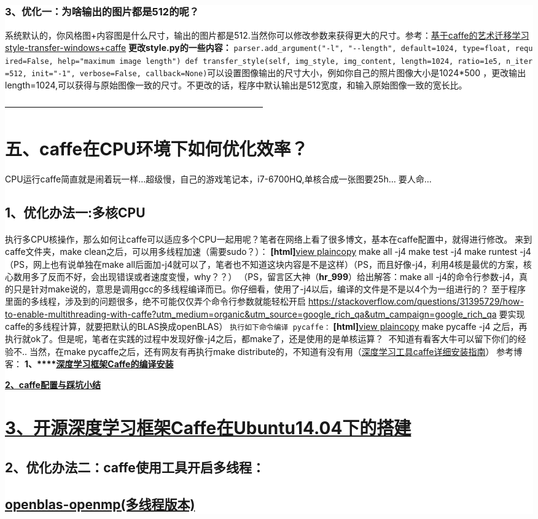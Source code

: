 ### 3、优化一：为啥输出的图片都是512的呢？
系统默认的，你风格图+内容图是什么尺寸，输出的图片都是512.当然你可以修改参数来获得更大的尺寸。参考：[基于caffe的艺术迁移学习 style-transfer-windows+caffe](http://www.cnblogs.com/love6tao/p/5894389.html)
**更改style.py的一些内容：**
`parser.add_argument("-l", "--length", default=1024, type=float, required=False, help="maximum image length")
def transfer_style(self, img_style, img_content, length=1024, ratio=1e5,
n_iter=512, init="-1", verbose=False, callback=None)`可以设置图像输出的尺寸大小，例如你自己的照片图像大小是1024*500 ，更改输出length=1024,可以获得与原始图像一致的尺寸。不更改的话，程序中默认输出是512宽度，和输入原始图像一致的宽长比。

——————————————————————————————


# 五、caffe在CPU环境下如何优化效率？

CPU运行caffe简直就是闹着玩一样...超级慢，自己的游戏笔记本，i7-6700HQ,单核合成一张图要25h... 要人命...
## 1、优化办法一:多核CPU
执行多CPU核操作，那么如何让caffe可以适应多个CPU一起用呢？笔者在网络上看了很多博文，基本在caffe配置中，就得进行修改。
来到caffe文件夹，make clean之后，可以用多线程加速（需要sudo？）：
**[html]**[view plain](http://blog.csdn.net/monkeyyuping/article/details/53976800#)[copy](http://blog.csdn.net/monkeyyuping/article/details/53976800#)
make all -j4
make test -j4
make runtest -j4
（PS，网上也有说单独在make all后面加-j4就可以了，笔者也不知道这块内容是不是这样）（PS，而且好像-j4，利用4核是最优的方案，核心数用多了反而不好，会出现错误或者速度变慢，why？？）
（PS，留言区大神（**hr_999**）给出解答：make all -j4的命令行参数-j4，真的只是针对make说的，意思是调用gcc的多线程编译而已。你仔细看，使用了-j4以后，编译的文件是不是以4个为一组进行的？ 至于程序里面的多线程，涉及到的问题很多，绝不可能仅仅弄个命令行参数就能轻松开启
https://stackoverflow.com/questions/31395729/how-to-enable-multithreading-with-caffe?utm_medium=organic&utm_source=google_rich_qa&utm_campaign=google_rich_qa 要实现caffe的多线程计算，就要把默认的BLAS换成openBLAS）
`执行如下命令编译 pycaffe：`
**[html]**[view plain](http://blog.csdn.net/monkeyyuping/article/details/53976800#)[copy](http://blog.csdn.net/monkeyyuping/article/details/53976800#)
make pycaffe -j4
之后，再执行就ok了。但是呢，笔者在实践的过程中发现好像-j4之后，都make了，还是使用的是单核运算？  不知道有看客大牛可以留下你们的经验不..
当然，在make pycaffe之后，还有网友有再执行make distribute的，不知道有没有用（[深度学习工具caffe详细安装指南](http://blog.csdn.net/xuanyuansen/article/details/46786597)）
参考博客：
**1、****[深度学习框架Caffe的编译安装](http://www.cnblogs.com/simplelovecs/p/5146332.html)**

**[2、caffe配置与踩坑小结](http://blog.csdn.net/signal926/article/details/52270668)**

# [3、开源深度学习框架Caffe在Ubuntu14.04下的搭建](http://blog.sina.com.cn/s/blog_15f0112800102wmcw.html)


## 2、优化办法二：caffe使用工具开启多线程：
## [openblas-openmp(多线程版本)](http://blog.csdn.net/10km/article/details/52723306)

